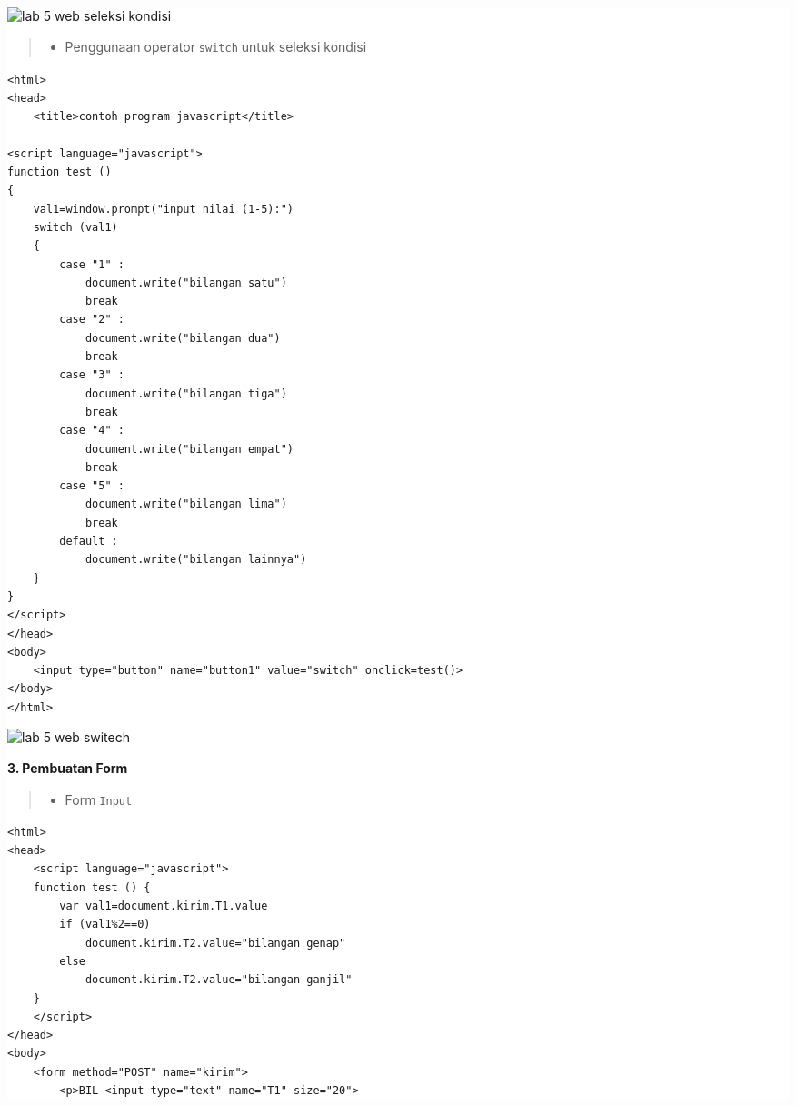 <img width="960" alt="lab 5 web seleksi kondisi" src="https://github.com/deanpratamasaputraa/Lab-5-web/assets/120002341/7b1f36a2-6e13-40d4-b0ac-cee70a4a8578">



> - Penggunaan operator `switch` untuk seleksi kondisi
```
<html>
<head>
    <title>contoh program javascript</title>

<script language="javascript">
function test ()
{
    val1=window.prompt("input nilai (1-5):")
    switch (val1)
    {
        case "1" :
            document.write("bilangan satu")
            break
        case "2" :
            document.write("bilangan dua")
            break
        case "3" :
            document.write("bilangan tiga")
            break
        case "4" :
            document.write("bilangan empat")
            break
        case "5" :
            document.write("bilangan lima")
            break
        default :
            document.write("bilangan lainnya")
    }
}
</script>
</head>
<body>
    <input type="button" name="button1" value="switch" onclick=test()>
</body>
</html>
```


<img width="960" alt="lab 5 web switech" src="https://github.com/deanpratamasaputraa/Lab-5-web/assets/120002341/4a5f0837-bdda-446a-9dda-f7c895d1ee67">




**3. Pembuatan Form**
> - Form `Input`
```
<html>
<head>
    <script language="javascript">
    function test () {
        var val1=document.kirim.T1.value
        if (val1%2==0)
            document.kirim.T2.value="bilangan genap"
        else
            document.kirim.T2.value="bilangan ganjil"
    }
    </script>
</head>
<body>
    <form method="POST" name="kirim">
        <p>BIL <input type="text" name="T1" size="20">
```